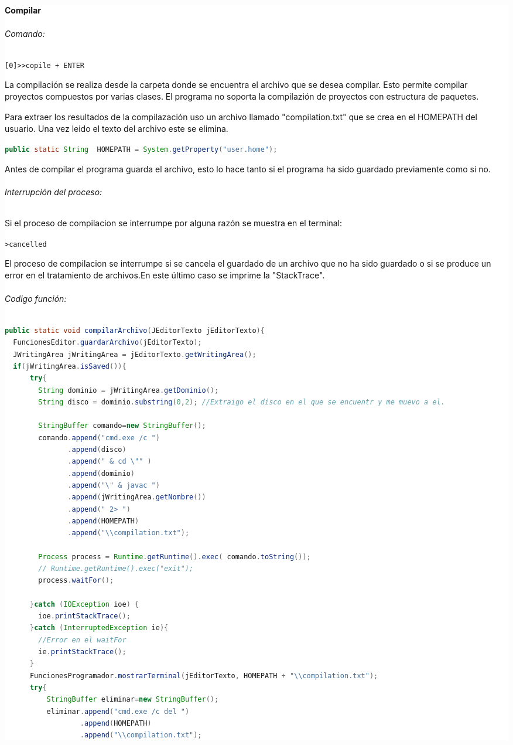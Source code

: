#### Compilar

###### Comando:
```
[0]>>copile + ENTER
```
La compilación se realiza desde la carpeta donde se encuentra el archivo que se desea compilar. Esto permite compilar proyectos compuestos por varias clases. El programa no soporta la compilazión de proyectos con estructura de paquetes.

Para extraer los resultados de la compilazación uso un archivo llamado "compilation.txt" que se crea en el HOMEPATH del usuario. Una vez leido el texto del archivo este se elimina.

```java
public static String  HOMEPATH = System.getProperty("user.home");
```
Antes de compilar el programa guarda el archivo, esto lo hace tanto si el programa ha sido guardado previamente como si no.

###### Interrupción del proceso:
Si el proceso de compilacion se interrumpe por alguna razón se muestra en el terminal:
```
>cancelled
```
El proceso de compilacion se interrumpe si se cancela el guardado de un archivo que no ha sido guardado o si se produce un error en el tratamiento de archivos.En este último caso se imprime la "StackTrace".


###### Codigo función:
```java
public static void compilarArchivo(JEditorTexto jEditorTexto){
  FuncionesEditor.guardarArchivo(jEditorTexto);
  JWritingArea jWritingArea = jEditorTexto.getWritingArea();
  if(jWritingArea.isSaved()){
      try{
        String dominio = jWritingArea.getDominio();
        String disco = dominio.substring(0,2); //Extraigo el disco en el que se encuentr y me muevo a el.

        StringBuffer comando=new StringBuffer();
        comando.append("cmd.exe /c ")
               .append(disco)
               .append(" & cd \"" )
               .append(dominio)
               .append("\" & javac ")
               .append(jWritingArea.getNombre())
               .append(" 2> ")
               .append(HOMEPATH)
               .append("\\compilation.txt");

        Process process = Runtime.getRuntime().exec( comando.toString());
        // Runtime.getRuntime().exec("exit");
        process.waitFor();

      }catch (IOException ioe) {
        ioe.printStackTrace();
      }catch (InterruptedException ie){
        //Error en el waitFor
        ie.printStackTrace();
      }
      FuncionesProgramador.mostrarTerminal(jEditorTexto, HOMEPATH + "\\compilation.txt");
      try{
          StringBuffer eliminar=new StringBuffer();
          eliminar.append("cmd.exe /c del ")
                  .append(HOMEPATH)
                  .append("\\compilation.txt");
```